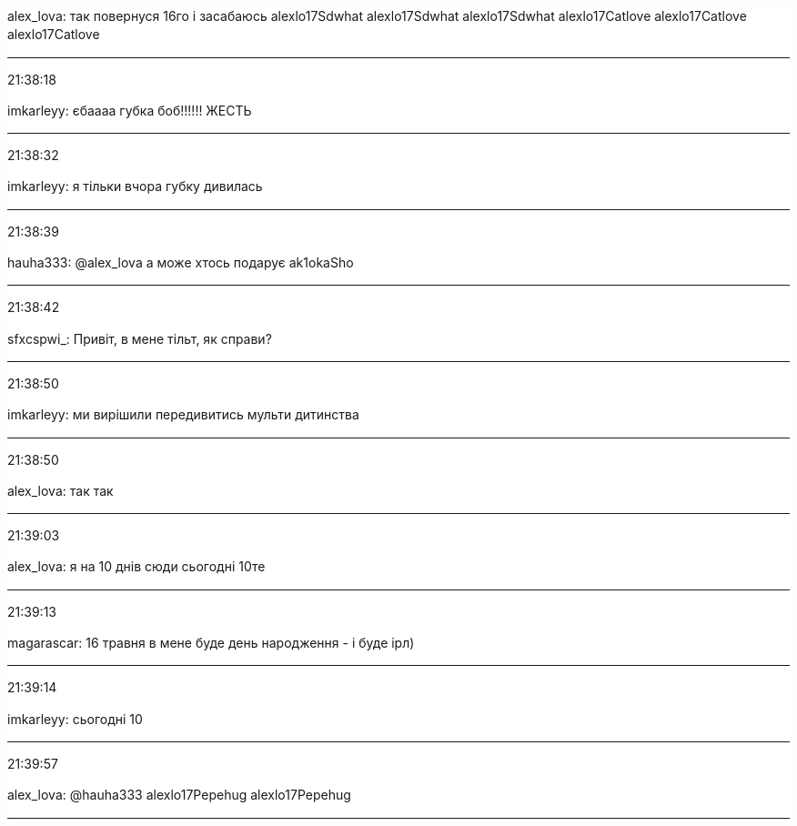 alex_lova: так повернуся 16го і засабаюсь alexlo17Sdwhat alexlo17Sdwhat alexlo17Sdwhat alexlo17Catlove alexlo17Catlove alexlo17Catlove

---

21:38:18

imkarleyy: єбаааа губка боб!!!!!! ЖЕСТЬ

---

21:38:32

imkarleyy: я тільки вчора губку дивилась

---

21:38:39

hauha333: @alex_lova  а може хтось подарує ak1okaSho

---

21:38:42

sfxcspwi_: Привіт, в мене тільт, як справи?

---

21:38:50

imkarleyy: ми вирішили передивитись мульти дитинства

---

21:38:50

alex_lova: так так

---

21:39:03

alex_lova: я на 10 днів сюди сьогодні 10те

---

21:39:13

magarascar: 16 травня в мене буде день народження - і буде ірл)

---

21:39:14

imkarleyy: сьогодні 10

---

21:39:57

alex_lova: @hauha333 alexlo17Pepehug alexlo17Pepehug

---